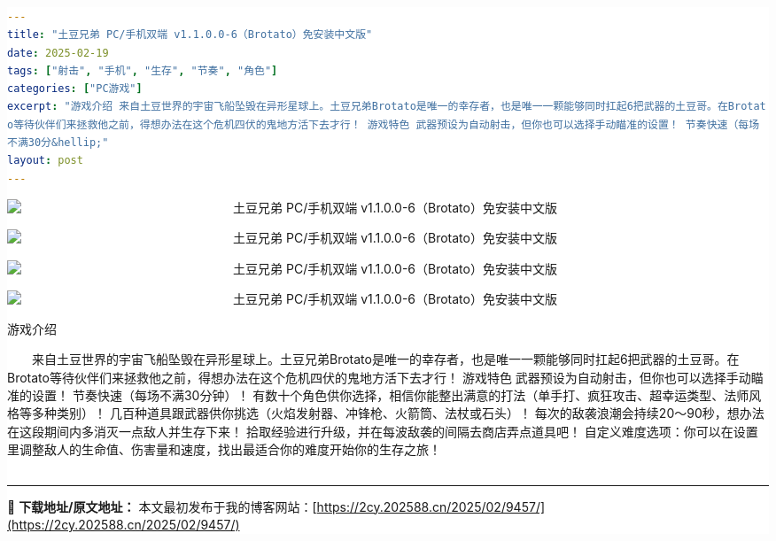 ```yaml
---
title: "土豆兄弟 PC/手机双端 v1.1.0.0-6（Brotato）免安装中文版"
date: 2025-02-19
tags: ["射击", "手机", "生存", "节奏", "角色"]
categories: ["PC游戏"]
excerpt: "游戏介绍 来自土豆世界的宇宙飞船坠毁在异形星球上。土豆兄弟Brotato是唯一的幸存者，也是唯一一颗能够同时扛起6把武器的土豆哥。在Brotato等待伙伴们来拯救他之前，得想办法在这个危机四伏的鬼地方活下去才行！ 游戏特色 武器预设为自动射击，但你也可以选择手动瞄准的设置！ 节奏快速（每场不满30分&hellip;"
layout: post
---
```


<div></div>
<div>
<p style="text-align: center;"><img style="display: block; margin-left: auto; margin-right: auto; width: 100%; height: auto;" src="https://2cy.202588.cn/wp-content/uploads/2025/02/20250220_67b6df97d7ab5.webp" alt="土豆兄弟 PC/手机双端 v1.1.0.0-6（Brotato）免安装中文版" /></p>
<p style="text-align: center;"><img style="display: block; margin-left: auto; margin-right: auto; width: 100%; height: auto;" src="https://2cy.202588.cn/wp-content/uploads/2025/02/20250220_67b6df9801468.webp" alt="土豆兄弟 PC/手机双端 v1.1.0.0-6（Brotato）免安装中文版" /></p>
<p style="text-align: center;"><img style="display: block; margin-left: auto; margin-right: auto; width: 100%; height: auto;" src="https://2cy.202588.cn/wp-content/uploads/2025/02/20250220_67b6df982b9ee.webp" alt="土豆兄弟 PC/手机双端 v1.1.0.0-6（Brotato）免安装中文版" /></p>
<p style="text-align: center;"><img style="display: block; margin-left: auto; margin-right: auto; width: 100%; height: auto;" src="https://2cy.202588.cn/wp-content/uploads/2025/02/20250220_67b6df985e48e.webp" alt="土豆兄弟 PC/手机双端 v1.1.0.0-6（Brotato）免安装中文版" /></p>
游戏介绍
<p style="white-space: normal; text-indent: 2em; text-align: left;">来自土豆世界的宇宙飞船坠毁在异形星球上。土豆兄弟Brotato是唯一的幸存者，也是唯一一颗能够同时扛起6把武器的土豆哥。在Brotato等待伙伴们来拯救他之前，得想办法在这个危机四伏的鬼地方活下去才行！ 游戏特色 武器预设为自动射击，但你也可以选择手动瞄准的设置！ 节奏快速（每场不满30分钟）！ 有数十个角色供你选择，相信你能整出满意的打法（单手打、疯狂攻击、超幸运类型、法师风格等多种类别）！ 几百种道具跟武器供你挑选（火焰发射器、冲锋枪、火箭筒、法杖或石头）！ 每次的敌袭浪潮会持续20～90秒，想办法在这段期间内多消灭一点敌人并生存下来！ 拾取经验进行升级，并在每波敌袭的间隔去商店弄点道具吧！ 自定义难度选项：你可以在设置里调整敌人的生命值、伤害量和速度，找出最适合你的难度开始你的生存之旅！</p>

<h2 style="white-space: normal; text-indent: 2em; text-align: left;"></h2>
</div>

---
📖 **下载地址/原文地址：** 本文最初发布于我的博客网站：[https://2cy.202588.cn/2025/02/9457/](https://2cy.202588.cn/2025/02/9457/)
